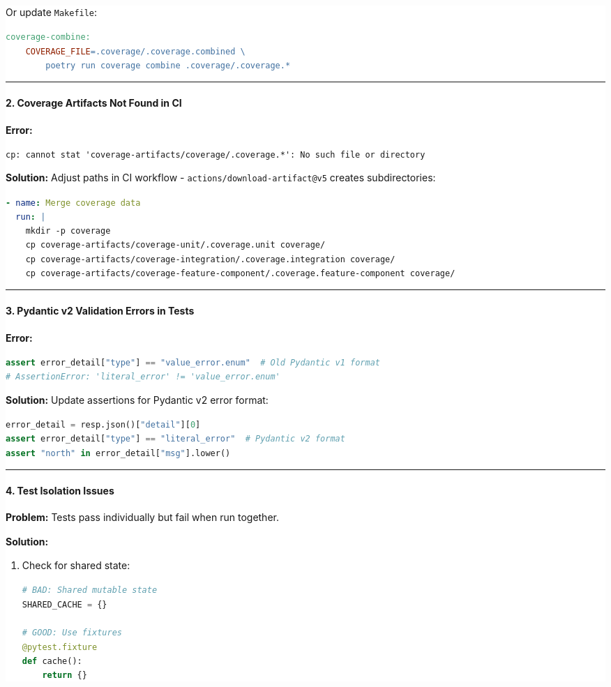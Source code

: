 Or update `Makefile`:
```makefile
coverage-combine:
	COVERAGE_FILE=.coverage/.coverage.combined \
		poetry run coverage combine .coverage/.coverage.*
```

---

#### 2. Coverage Artifacts Not Found in CI

**Error:**
```
cp: cannot stat 'coverage-artifacts/coverage/.coverage.*': No such file or directory
```

**Solution:**
Adjust paths in CI workflow - `actions/download-artifact@v5` creates subdirectories:
```yaml
- name: Merge coverage data
  run: |
    mkdir -p coverage
    cp coverage-artifacts/coverage-unit/.coverage.unit coverage/
    cp coverage-artifacts/coverage-integration/.coverage.integration coverage/
    cp coverage-artifacts/coverage-feature-component/.coverage.feature-component coverage/
```

---

#### 3. Pydantic v2 Validation Errors in Tests

**Error:**
```python
assert error_detail["type"] == "value_error.enum"  # Old Pydantic v1 format
# AssertionError: 'literal_error' != 'value_error.enum'
```

**Solution:**
Update assertions for Pydantic v2 error format:
```python
error_detail = resp.json()["detail"][0]
assert error_detail["type"] == "literal_error"  # Pydantic v2 format
assert "north" in error_detail["msg"].lower()
```

---

#### 4. Test Isolation Issues

**Problem:** Tests pass individually but fail when run together.

**Solution:**
1. Check for shared state:
   ```python
   # BAD: Shared mutable state
   SHARED_CACHE = {}

   # GOOD: Use fixtures
   @pytest.fixture
   def cache():
       return {}
   ```

